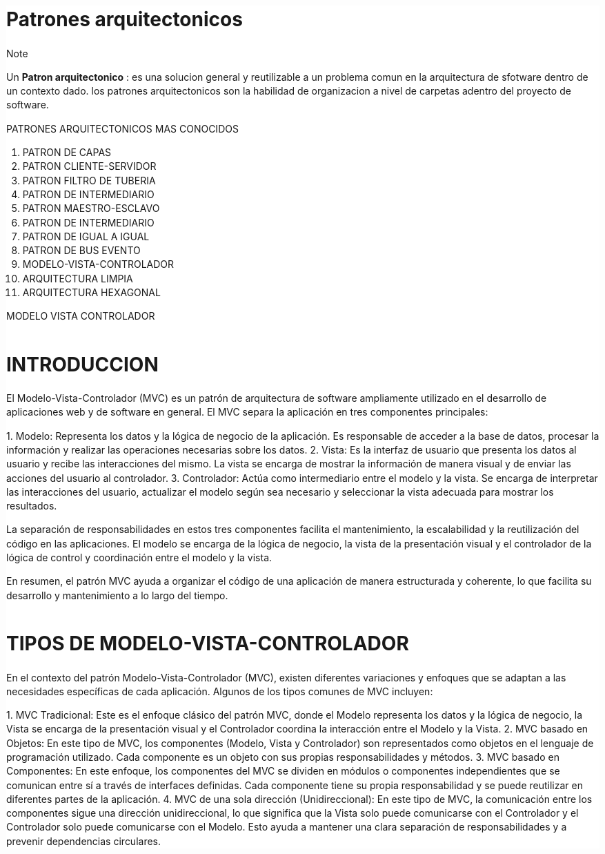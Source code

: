 # Patrones arquitectonicos 
>[!NOTE]
>Un **Patron arquitectonico** : es una solucion general y reutilizable a un problema comun en la arquitectura de sfotware dentro de un contexto dado. los patrones arquitectonicos son la habilidad de organizacion a nivel de carpetas adentro del proyecto de software.

PATRONES ARQUITECTONICOS MAS CONOCIDOS

1. PATRON DE CAPAS
2. PATRON CLIENTE-SERVIDOR
3. PATRON FILTRO DE TUBERIA 
4. PATRON DE INTERMEDIARIO
5. PATRON MAESTRO-ESCLAVO
6. PATRON DE INTERMEDIARIO
7. PATRON DE IGUAL A IGUAL
8. PATRON DE BUS EVENTO
9. MODELO-VISTA-CONTROLADOR
10. ARQUITECTURA LIMPIA
11. ARQUITECTURA HEXAGONAL

MODELO VISTA CONTROLADOR
# INTRODUCCION 
El Modelo-Vista-Controlador (MVC) es un patrón de arquitectura de software ampliamente utilizado en el desarrollo de aplicaciones web y de software en general. El MVC separa la aplicación en tres componentes principales:
 
1. Modelo: Representa los datos y la lógica de negocio de la aplicación. Es responsable de acceder a la base de datos, procesar la información y realizar las operaciones necesarias sobre los datos.
2. Vista: Es la interfaz de usuario que presenta los datos al usuario y recibe las interacciones del mismo. La vista se encarga de mostrar la información de manera visual y de enviar las acciones del usuario al controlador.
3. Controlador: Actúa como intermediario entre el modelo y la vista. Se encarga de interpretar las interacciones del usuario, actualizar el modelo según sea necesario y seleccionar la vista adecuada para mostrar los resultados.
 
La separación de responsabilidades en estos tres componentes facilita el mantenimiento, la escalabilidad y la reutilización del código en las aplicaciones. El modelo se encarga de la lógica de negocio, la vista de la presentación visual y el controlador de la lógica de control y coordinación entre el modelo y la vista.
 
En resumen, el patrón MVC ayuda a organizar el código de una aplicación de manera estructurada y coherente, lo que facilita su desarrollo y mantenimiento a lo largo del tiempo.
# TIPOS DE MODELO-VISTA-CONTROLADOR
En el contexto del patrón Modelo-Vista-Controlador (MVC), existen diferentes variaciones y enfoques que se adaptan a las necesidades específicas de cada aplicación. Algunos de los tipos comunes de MVC incluyen:
 
1. MVC Tradicional: Este es el enfoque clásico del patrón MVC, donde el Modelo representa los datos y la lógica de negocio, la Vista se encarga de la presentación visual y el Controlador coordina la interacción entre el Modelo y la Vista.
2. MVC basado en Objetos: En este tipo de MVC, los componentes (Modelo, Vista y Controlador) son representados como objetos en el lenguaje de programación utilizado. Cada componente es un objeto con sus propias responsabilidades y métodos.
3. MVC basado en Componentes: En este enfoque, los componentes del MVC se dividen en módulos o componentes independientes que se comunican entre sí a través de interfaces definidas. Cada componente tiene su propia responsabilidad y se puede reutilizar en diferentes partes de la aplicación.
4. MVC de una sola dirección (Unidireccional): En este tipo de MVC, la comunicación entre los componentes sigue una dirección unidireccional, lo que significa que la Vista solo puede comunicarse con el Controlador y el Controlador solo puede comunicarse con el Modelo. Esto ayuda a mantener una clara separación de responsabilidades y a prevenir dependencias circulares.